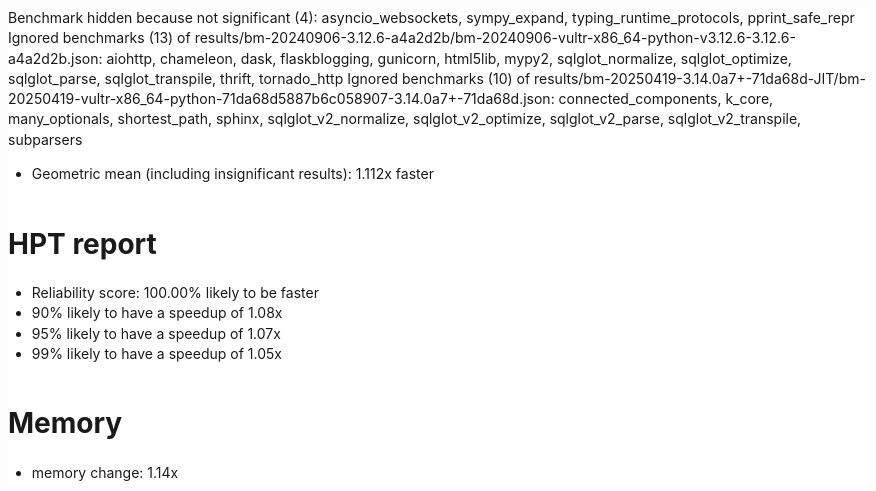 Benchmark hidden because not significant (4): asyncio_websockets, sympy_expand, typing_runtime_protocols, pprint_safe_repr
Ignored benchmarks (13) of results/bm-20240906-3.12.6-a4a2d2b/bm-20240906-vultr-x86_64-python-v3.12.6-3.12.6-a4a2d2b.json: aiohttp, chameleon, dask, flaskblogging, gunicorn, html5lib, mypy2, sqlglot_normalize, sqlglot_optimize, sqlglot_parse, sqlglot_transpile, thrift, tornado_http
Ignored benchmarks (10) of results/bm-20250419-3.14.0a7+-71da68d-JIT/bm-20250419-vultr-x86_64-python-71da68d5887b6c058907-3.14.0a7+-71da68d.json: connected_components, k_core, many_optionals, shortest_path, sphinx, sqlglot_v2_normalize, sqlglot_v2_optimize, sqlglot_v2_parse, sqlglot_v2_transpile, subparsers

- Geometric mean (including insignificant results): 1.112x faster

# HPT report

- Reliability score: 100.00% likely to be faster
- 90% likely to have a speedup of 1.08x
- 95% likely to have a speedup of 1.07x
- 99% likely to have a speedup of 1.05x

# Memory
- memory change: 1.14x